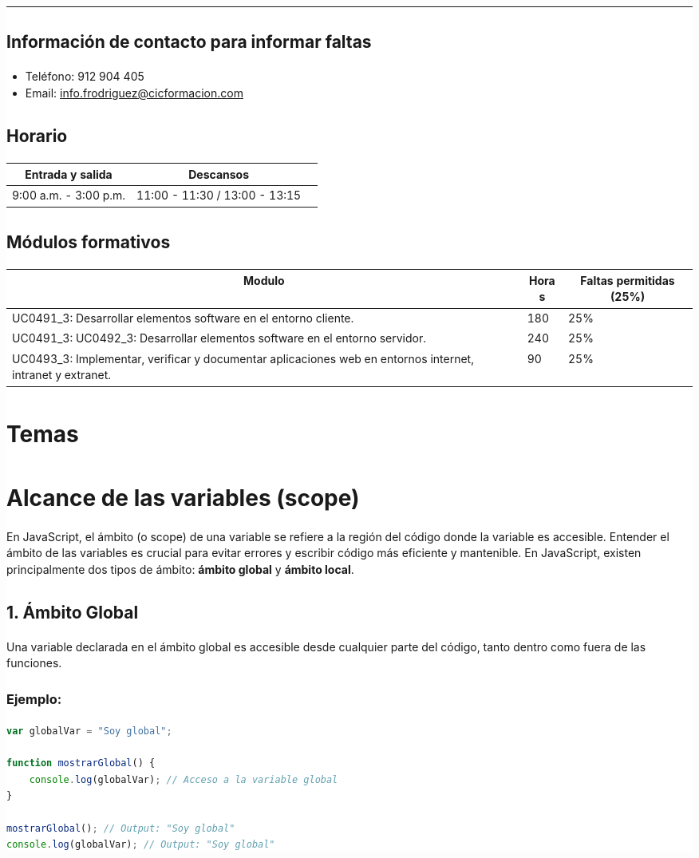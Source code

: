 
---
## Información de contacto para informar faltas

- Teléfono: 912 904 405
- Email: info.frodriguez@cicformacion.com
## Horario

| Entrada y salida      | Descansos                     |     |
| --------------------- | ----------------------------- | --- |
| 9:00 a.m. - 3:00 p.m. | 11:00 - 11:30 / 13:00 - 13:15 |     |

## Módulos formativos

| Modulo                                                                                                    | Horas | Faltas permitidas (25%) |
| --------------------------------------------------------------------------------------------------------- | ----- | ----------------------- |
| UC0491_3: Desarrollar elementos software en el entorno cliente.                                           | 180   | 25%                     |
| UC0491_3: UC0492_3: Desarrollar elementos software en el entorno servidor.                                | 240   | 25%                     |
| UC0493_3: Implementar, verificar y documentar aplicaciones web en entornos internet, intranet y extranet. | 90    | 25%                     |

# Temas

# Alcance de las variables (scope)

En JavaScript, el ámbito (o scope) de una variable se refiere a la región del código donde la variable es accesible. Entender el ámbito de las variables es crucial para evitar errores y escribir código más eficiente y mantenible. En JavaScript, existen principalmente dos tipos de ámbito: **ámbito global** y **ámbito local**.

## 1. Ámbito Global

Una variable declarada en el ámbito global es accesible desde cualquier parte del código, tanto dentro como fuera de las funciones.

### Ejemplo:

```js
var globalVar = "Soy global";

function mostrarGlobal() {
    console.log(globalVar); // Acceso a la variable global
}

mostrarGlobal(); // Output: "Soy global"
console.log(globalVar); // Output: "Soy global"
```
